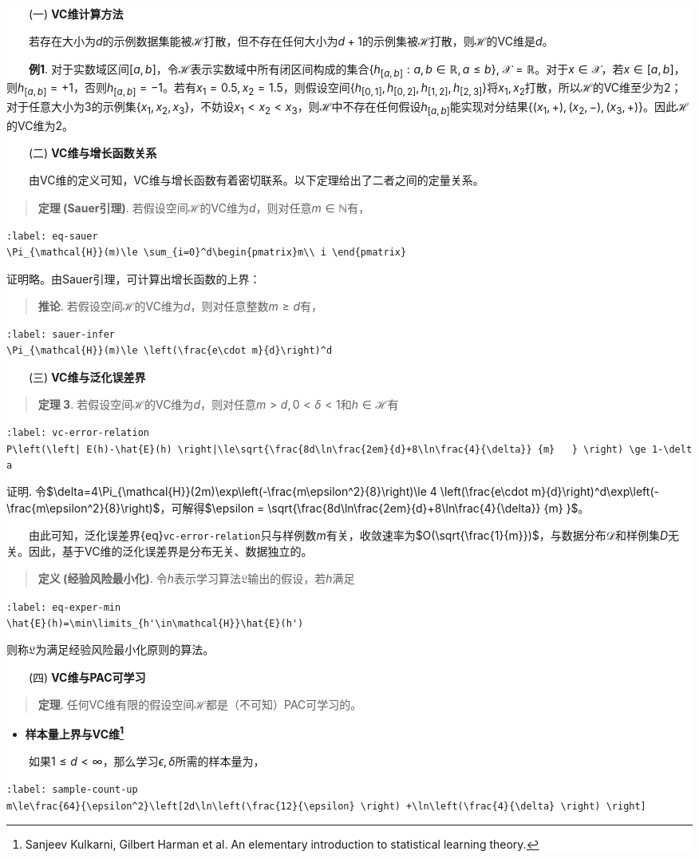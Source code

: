 

&emsp;&emsp;(一) **VC维计算方法**

&emsp;&emsp;若存在大小为$d$的示例数据集能被$\mathcal{H}$打散，但不存在任何大小为$d+1$的示例集被$\mathcal{H}$打散，则$\mathcal{H}$的VC维是$d$。

&emsp;&emsp;**例1**. 对于实数域区间$[a,b]$，令$\mathcal{H}$表示实数域中所有闭区间构成的集合$\{h_{[a,b]}:a,b\in\mathbb{R},a\le b\}$, $\mathcal{X}=\mathbb{R}$。对于$x\in\mathcal{X}$，若$x\in [a,b]$，则$h_{[a,b]}=+1$，否则$h_{[a,b]}=-1$。若有$x_1=0.5, x_2=1.5$，则假设空间$\{h_{[0,1]},h_{[0,2]},h_{[1,2]},h_{[2,3]}\}$将$x_1,x_2$打散，所以$\mathcal{H}$的VC维至少为2；对于任意大小为3的示例集$\{x_1,x_2,x_3\}$，不妨设$x_1<x_2<x_3$，则$\mathcal{H}$中不存在任何假设$h_{[a,b]}$能实现对分结果$\{(x_1,+),(x_2,-),(x_3,+)\}$。因此$\mathcal{H}$的VC维为2。

&emsp;&emsp;(二) **VC维与增长函数关系**

&emsp;&emsp;由VC维的定义可知，VC维与增长函数有着密切联系。以下定理给出了二者之间的定量关系。

>**定理 (Sauer引理)**. 若假设空间$\mathcal{H}$的VC维为$d$，则对任意$m\in\mathbb{N}$有，
```{math}
:label: eq-sauer
\Pi_{\mathcal{H}}(m)\le \sum_{i=0}^d\begin{pmatrix}m\\ i \end{pmatrix}
```
证明略。由Sauer引理，可计算出增长函数的上界：

>**推论**. 若假设空间$\mathcal{H}$的VC维为$d$，则对任意整数$m\ge d$有，
```{math}
:label: sauer-infer
\Pi_{\mathcal{H}}(m)\le \left(\frac{e\cdot m}{d}\right)^d
```

&emsp;&emsp;(三) **VC维与泛化误差界**
>**定理 3**. 若假设空间$\mathcal{H}$的VC维为$d$，则对任意$m>d,0<\delta<1$和$h\in\mathcal{H}$有
```{math}
:label: vc-error-relation
P\left(\left| E(h)-\hat{E}(h) \right|\le\sqrt{\frac{8d\ln\frac{2em}{d}+8\ln\frac{4}{\delta}} {m}   } \right) \ge 1-\delta
```
证明. 令$\delta=4\Pi_{\mathcal{H}}(2m)\exp\left(-\frac{m\epsilon^2}{8}\right)\le 4 \left(\frac{e\cdot m}{d}\right)^d\exp\left(-\frac{m\epsilon^2}{8}\right)$，可解得$\epsilon = \sqrt{\frac{8d\ln\frac{2em}{d}+8\ln\frac{4}{\delta}} {m}   }$。

&emsp;&emsp;由此可知，泛化误差界{eq}`vc-error-relation`只与样例数$m$有关，收敛速率为$O(\sqrt{\frac{1}{m}})$，与数据分布$\mathcal{D}$和样例集$D$无关。因此，基于VC维的泛化误差界是分布无关、数据独立的。

>**定义 (经验风险最小化)**. 令$h$表示学习算法$\mathfrak{L}$输出的假设，若$h$满足
```{math}
:label: eq-exper-min
\hat{E}(h)=\min\limits_{h'\in\mathcal{H}}\hat{E}(h')
```
则称$\mathfrak{L}$为满足经验风险最小化原则的算法。


&emsp;&emsp;(四) **VC维与PAC可学习**

>**定理**. 任何VC维有限的假设空间$\mathcal{H}$都是（不可知）PAC可学习的。

- **样本量上界与VC维[^myref]**

&emsp;&emsp;如果$1\le d <\infty$，那么学习$\epsilon,\delta$所需的样本量为，
```{math}
:label: sample-count-up
m\le\frac{64}{\epsilon^2}\left[2d\ln\left(\frac{12}{\epsilon} \right) +\ln\left(\frac{4}{\delta} \right) \right]
```


[^mlzhou]: 周志华. 机器学习. 北京：清华大学出版社，2016.
[^myref]: Sanjeev Kulkarni, Gilbert Harman et al. An elementary introduction to statistical learning theory.
